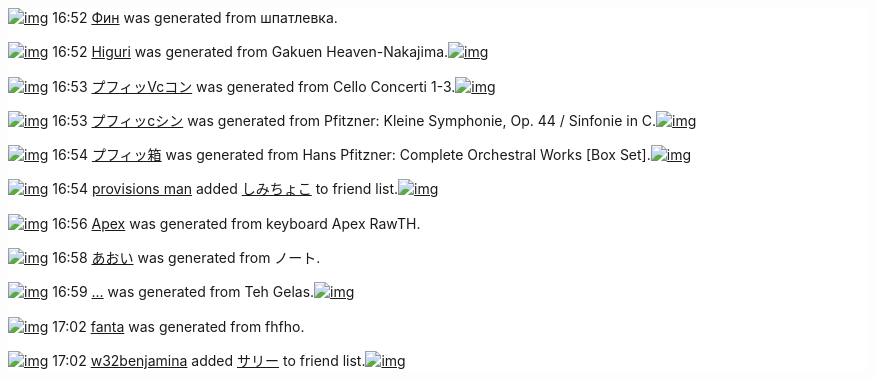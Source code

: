 [![img](http://kacdn05.appspot.com/6683181981892608/1848.png)](http://www.barcodekanojo.com/kanojo/2862562/%D0%A4%D0%B8%D0%BD) 16:52 [Фин](http://www.barcodekanojo.com/kanojo/2862562/%D0%A4%D0%B8%D0%BD) was generated from шпатлевка.

[![img](http://kacdn01.appspot.com/5626470240092160/b5e2.png)](http://www.barcodekanojo.com/kanojo/2862563/Higuri) 16:52 [Higuri](http://www.barcodekanojo.com/kanojo/2862563/Higuri) was generated from Gakuen Heaven-Nakajima.[![img](http://kacdn10.appspot.com/6408226497101824/9037.jpg)](http://www.barcodekanojo.com/product_images/barcode/5468762/1395820297/Gakuen%20Heaven-Nakajima.jpg)

[![img](http://kacdn05.appspot.com/5501508435050496/c561.png)](http://www.barcodekanojo.com/kanojo/2862564/%E3%83%97%E3%83%95%E3%82%A3%E3%83%83Vc%E3%82%B3%E3%83%B3) 16:53 [プフィッVcコン](http://www.barcodekanojo.com/kanojo/2862564/%E3%83%97%E3%83%95%E3%82%A3%E3%83%83Vc%E3%82%B3%E3%83%B3) was generated from Cello Concerti 1-3.[![img](http://img203.imageshack.us/img203/2318/0zpi.jpg)](http://www.barcodekanojo.com/product_images/barcode/5468763/1395820336/Cello%20Concerti%201-3.jpg)

[![img](http://kacdn09.appspot.com/5753487723855872/b372.png)](http://www.barcodekanojo.com/kanojo/2862565/%E3%83%97%E3%83%95%E3%82%A3%E3%83%83c%E3%82%B7%E3%83%B3) 16:53 [プフィッcシン](http://www.barcodekanojo.com/kanojo/2862565/%E3%83%97%E3%83%95%E3%82%A3%E3%83%83c%E3%82%B7%E3%83%B3) was generated from Pfitzner: Kleine Symphonie, Op. 44 / Sinfonie in C.[![img](http://kacdn10.appspot.com/6638039191257088/ef20.jpg)](http://www.barcodekanojo.com/product_images/barcode/5468764/1395820373/Pfitzner%3A%20Kleine%20Symphonie%2C%20Op.%2044%20%2F%20Sinfonie%20in%20C.jpg)

[![img](http://kacdn08.appspot.com/5139804542992384/3fbd.png)](http://www.barcodekanojo.com/kanojo/2862566/%E3%83%97%E3%83%95%E3%82%A3%E3%83%83%E7%AE%B1) 16:54 [プフィッ箱](http://www.barcodekanojo.com/kanojo/2862566/%E3%83%97%E3%83%95%E3%82%A3%E3%83%83%E7%AE%B1) was generated from Hans Pfitzner: Complete Orchestral Works [Box Set].[![img](http://kacdn04.appspot.com/6739042594979840/da0b.jpg)](http://www.barcodekanojo.com/product_images/barcode/5468765/1395820409/Hans%20Pfitzner%3A%20Complete%20Orchestral%20Works%20%5BBox%20Set%5D.jpg)

[![img](http://kacdn02.appspot.com/5167858732498944/d1c8.jpg)](http://www.barcodekanojo.com/user/447132/provisions%20man) 16:54 [provisions man](http://www.barcodekanojo.com/user/447132/provisions%20man) added [しみちょこ](http://www.barcodekanojo.com/kanojo/12590/%E3%81%97%E3%81%BF%E3%81%A1%E3%82%87%E3%81%93) to friend list.[![img](http://kacdn05.appspot.com/6236979708559360/3b30.png)](http://www.barcodekanojo.com/kanojo/12590/%E3%81%97%E3%81%BF%E3%81%A1%E3%82%87%E3%81%93)

[![img](http://kacdn09.appspot.com/6507604792573952/b9fd.png)](http://www.barcodekanojo.com/kanojo/2862567/Apex) 16:56 [Apex](http://www.barcodekanojo.com/kanojo/2862567/Apex) was generated from keyboard Apex RawTH.

[![img](http://kacdn02.appspot.com/6234084095295488/972e.png)](http://www.barcodekanojo.com/kanojo/2862568/%E3%81%82%E3%81%8A%E3%81%84) 16:58 [あおい](http://www.barcodekanojo.com/kanojo/2862568/%E3%81%82%E3%81%8A%E3%81%84) was generated from ノート.

[![img](http://kacdn07.appspot.com/6326979406069760/6a9f.png)](http://www.barcodekanojo.com/kanojo/2862569/...) 16:59 [...](http://www.barcodekanojo.com/kanojo/2862569/...) was generated from Teh Gelas.[![img](http://img59.imageshack.us/img59/5780/oif0.jpg)](http://www.barcodekanojo.com/product_images/barcode/5468769/1395820725/50x50xTeh,P20Gelas.jpg,qw=88,ah=88.pagespeed.ic.ovFIAAItq-.jpg)

[![img](http://kacdn06.appspot.com/5739794294374400/71b8.png)](http://www.barcodekanojo.com/kanojo/2862570/fanta) 17:02 [fanta](http://www.barcodekanojo.com/kanojo/2862570/fanta) was generated from fhfho.

[![img](http://img31.imageshack.us/img31/7151/slzc.jpg)](http://www.barcodekanojo.com/user/430833/w32benjamina) 17:02 [w32benjamina](http://www.barcodekanojo.com/user/430833/w32benjamina) added [サリー](http://www.barcodekanojo.com/kanojo/2836354/%E3%82%B5%E3%83%AA%E3%83%BC) to friend list.[![img](http://kacdn07.appspot.com/6442015810125824/e636.png)](http://www.barcodekanojo.com/kanojo/2836354/%E3%82%B5%E3%83%AA%E3%83%BC)
